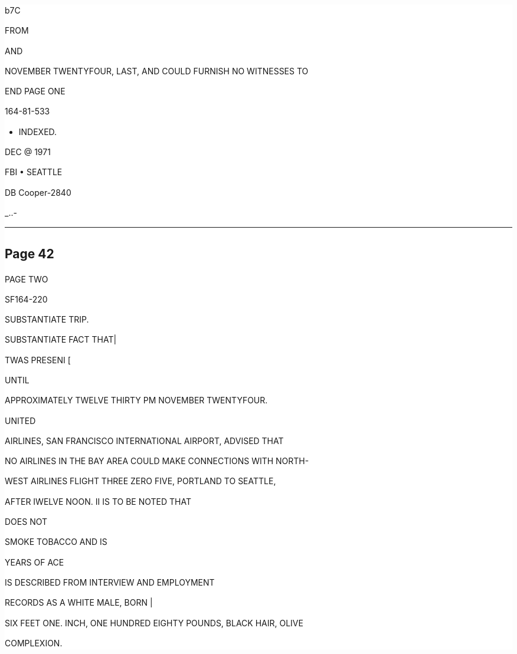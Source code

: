 b7C

FROM

AND

NOVEMBER TWENTYFOUR, LAST, AND COULD FURNISH NO WITNESSES TO

END PAGE ONE

164-81-533

- INDEXED.

DEC @ 1971

FBI • SEATTLE

DB Cooper-2840

_..-

---

## Page 42

PAGE TWO

SF164-220

SUBSTANTIATE TRIP.

SUBSTANTIATE FACT THAT|

TWAS PRESENI [

UNTIL

APPROXIMATELY TWELVE THIRTY PM NOVEMBER TWENTYFOUR.

UNITED

AIRLINES, SAN FRANCISCO INTERNATIONAL AIRPORT, ADVISED THAT

NO AIRLINES IN THE BAY AREA COULD MAKE CONNECTIONS WITH NORTH-

WEST AIRLINES FLIGHT THREE ZERO FIVE, PORTLAND TO SEATTLE,

AFTER IWELVE NOON. II IS TO BE NOTED THAT

DOES NOT

SMOKE TOBACCO AND IS

YEARS OF ACE

IS DESCRIBED FROM INTERVIEW AND EMPLOYMENT

RECORDS AS A WHITE MALE, BORN |

SIX FEET ONE. INCH, ONE HUNDRED EIGHTY POUNDS, BLACK HAIR, OLIVE

COMPLEXION.
